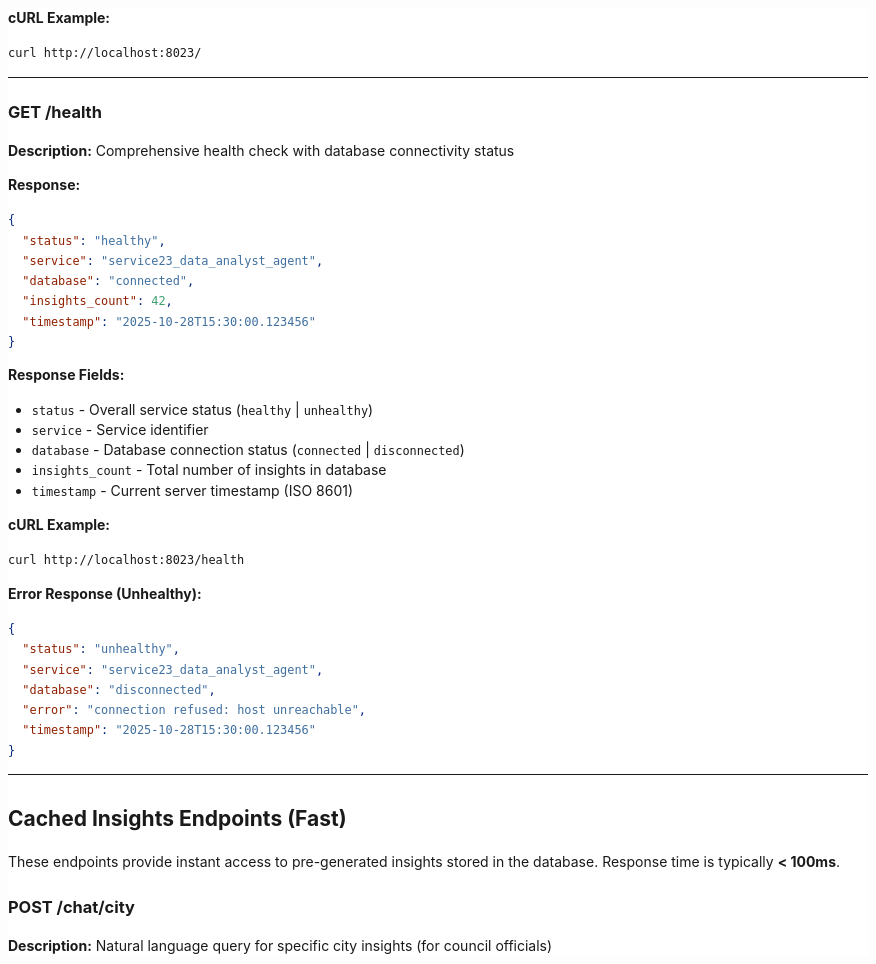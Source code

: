 **cURL Example:**
```bash
curl http://localhost:8023/
```

---

### GET /health

**Description:** Comprehensive health check with database connectivity status

**Response:**
```json
{
  "status": "healthy",
  "service": "service23_data_analyst_agent",
  "database": "connected",
  "insights_count": 42,
  "timestamp": "2025-10-28T15:30:00.123456"
}
```

**Response Fields:**
- `status` - Overall service status (`healthy` | `unhealthy`)
- `service` - Service identifier
- `database` - Database connection status (`connected` | `disconnected`)
- `insights_count` - Total number of insights in database
- `timestamp` - Current server timestamp (ISO 8601)

**cURL Example:**
```bash
curl http://localhost:8023/health
```

**Error Response (Unhealthy):**
```json
{
  "status": "unhealthy",
  "service": "service23_data_analyst_agent",
  "database": "disconnected",
  "error": "connection refused: host unreachable",
  "timestamp": "2025-10-28T15:30:00.123456"
}
```

---

## Cached Insights Endpoints (Fast)

These endpoints provide instant access to pre-generated insights stored in the database. Response time is typically **< 100ms**.

### POST /chat/city

**Description:** Natural language query for specific city insights (for council officials)
